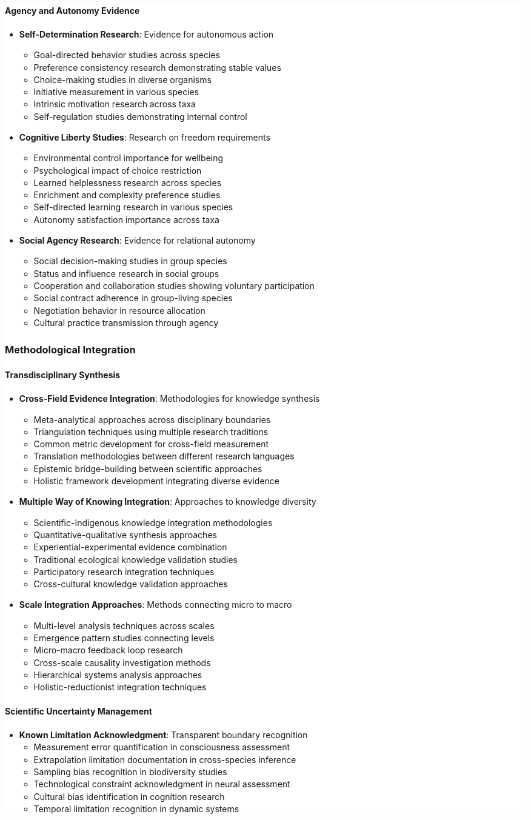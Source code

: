 #### Agency and Autonomy Evidence
- **Self-Determination Research**: Evidence for autonomous action
  - Goal-directed behavior studies across species
  - Preference consistency research demonstrating stable values
  - Choice-making studies in diverse organisms
  - Initiative measurement in various species
  - Intrinsic motivation research across taxa
  - Self-regulation studies demonstrating internal control

- **Cognitive Liberty Studies**: Research on freedom requirements
  - Environmental control importance for wellbeing
  - Psychological impact of choice restriction
  - Learned helplessness research across species
  - Enrichment and complexity preference studies
  - Self-directed learning research in various species
  - Autonomy satisfaction importance across taxa

- **Social Agency Research**: Evidence for relational autonomy
  - Social decision-making studies in group species
  - Status and influence research in social groups
  - Cooperation and collaboration studies showing voluntary participation
  - Social contract adherence in group-living species
  - Negotiation behavior in resource allocation
  - Cultural practice transmission through agency

### Methodological Integration

#### Transdisciplinary Synthesis
- **Cross-Field Evidence Integration**: Methodologies for knowledge synthesis
  - Meta-analytical approaches across disciplinary boundaries
  - Triangulation techniques using multiple research traditions
  - Common metric development for cross-field measurement
  - Translation methodologies between different research languages
  - Epistemic bridge-building between scientific approaches
  - Holistic framework development integrating diverse evidence

- **Multiple Way of Knowing Integration**: Approaches to knowledge diversity
  - Scientific-Indigenous knowledge integration methodologies
  - Quantitative-qualitative synthesis approaches
  - Experiential-experimental evidence combination
  - Traditional ecological knowledge validation studies
  - Participatory research integration techniques
  - Cross-cultural knowledge validation approaches

- **Scale Integration Approaches**: Methods connecting micro to macro
  - Multi-level analysis techniques across scales
  - Emergence pattern studies connecting levels
  - Micro-macro feedback loop research
  - Cross-scale causality investigation methods
  - Hierarchical systems analysis approaches
  - Holistic-reductionist integration techniques

#### Scientific Uncertainty Management
- **Known Limitation Acknowledgment**: Transparent boundary recognition
  - Measurement error quantification in consciousness assessment
  - Extrapolation limitation documentation in cross-species inference
  - Sampling bias recognition in biodiversity studies
  - Technological constraint acknowledgment in neural assessment
  - Cultural bias identification in cognition research
  - Temporal limitation recognition in dynamic systems
